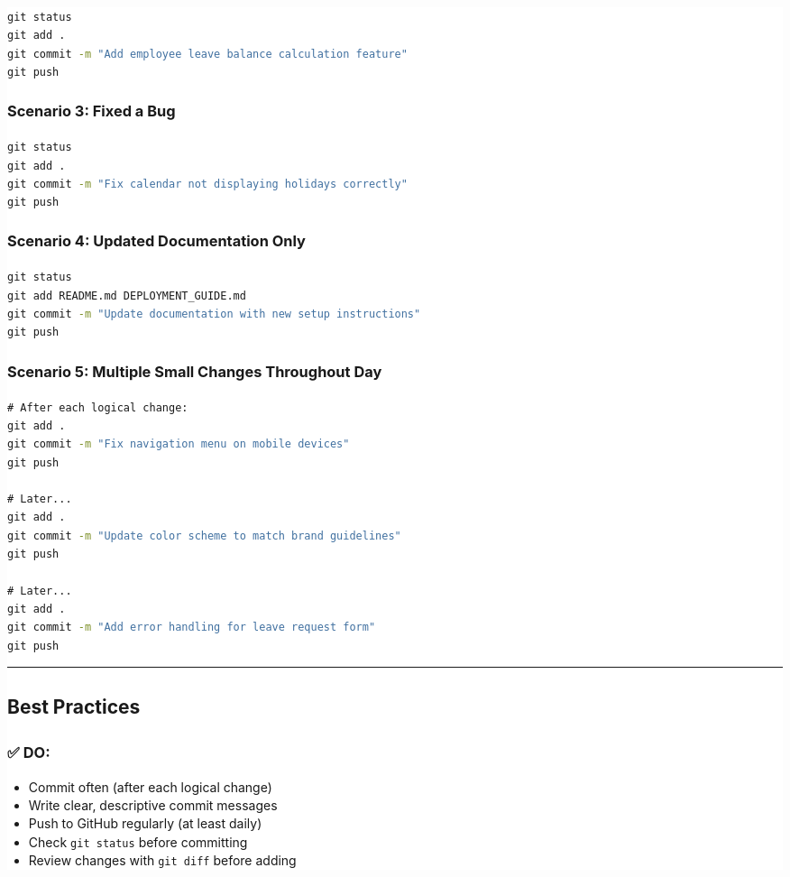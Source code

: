 ```cmd
git status
git add .
git commit -m "Add employee leave balance calculation feature"
git push
```

### Scenario 3: Fixed a Bug

```cmd
git status
git add .
git commit -m "Fix calendar not displaying holidays correctly"
git push
```

### Scenario 4: Updated Documentation Only

```cmd
git status
git add README.md DEPLOYMENT_GUIDE.md
git commit -m "Update documentation with new setup instructions"
git push
```

### Scenario 5: Multiple Small Changes Throughout Day

```cmd
# After each logical change:
git add .
git commit -m "Fix navigation menu on mobile devices"
git push

# Later...
git add .
git commit -m "Update color scheme to match brand guidelines"
git push

# Later...
git add .
git commit -m "Add error handling for leave request form"
git push
```

---

## Best Practices

### ✅ DO:

- Commit often (after each logical change)
- Write clear, descriptive commit messages
- Push to GitHub regularly (at least daily)
- Check `git status` before committing
- Review changes with `git diff` before adding
